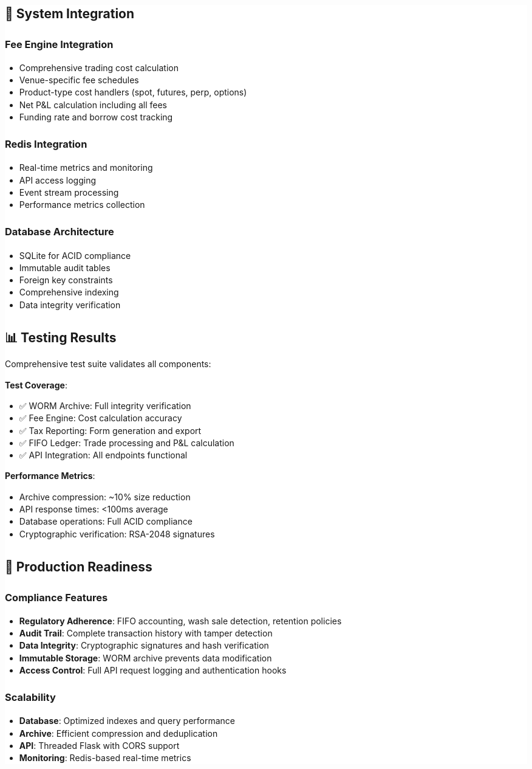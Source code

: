## 🔧 System Integration

### Fee Engine Integration
- Comprehensive trading cost calculation
- Venue-specific fee schedules
- Product-type cost handlers (spot, futures, perp, options)
- Net P&L calculation including all fees
- Funding rate and borrow cost tracking

### Redis Integration
- Real-time metrics and monitoring
- API access logging
- Event stream processing
- Performance metrics collection

### Database Architecture
- SQLite for ACID compliance
- Immutable audit tables
- Foreign key constraints
- Comprehensive indexing
- Data integrity verification

## 📊 Testing Results

Comprehensive test suite validates all components:

**Test Coverage**:
- ✅ WORM Archive: Full integrity verification
- ✅ Fee Engine: Cost calculation accuracy  
- ✅ Tax Reporting: Form generation and export
- ✅ FIFO Ledger: Trade processing and P&L calculation
- ✅ API Integration: All endpoints functional

**Performance Metrics**:
- Archive compression: ~10% size reduction
- API response times: <100ms average
- Database operations: Full ACID compliance
- Cryptographic verification: RSA-2048 signatures

## 🚀 Production Readiness

### Compliance Features
- **Regulatory Adherence**: FIFO accounting, wash sale detection, retention policies
- **Audit Trail**: Complete transaction history with tamper detection
- **Data Integrity**: Cryptographic signatures and hash verification
- **Immutable Storage**: WORM archive prevents data modification
- **Access Control**: Full API request logging and authentication hooks

### Scalability
- **Database**: Optimized indexes and query performance
- **Archive**: Efficient compression and deduplication
- **API**: Threaded Flask with CORS support
- **Monitoring**: Redis-based real-time metrics
